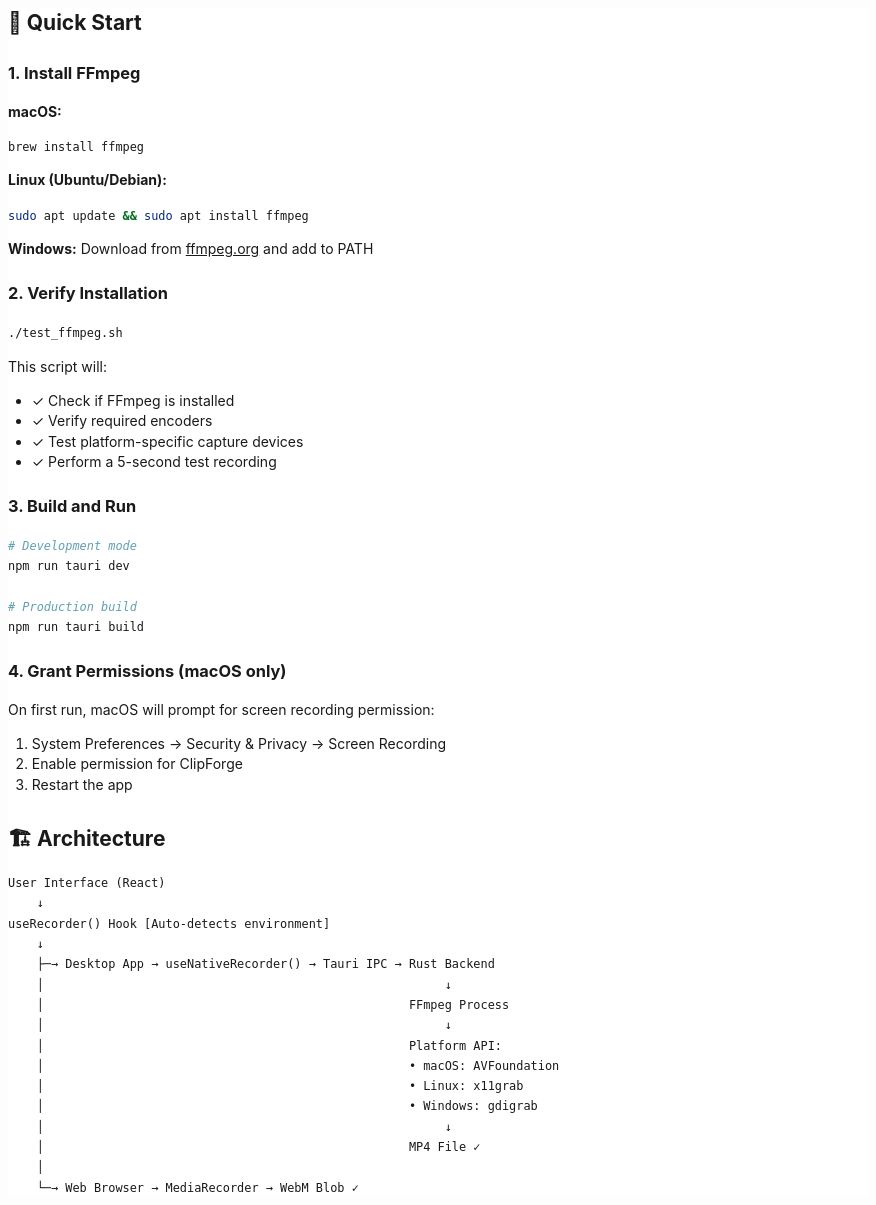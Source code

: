 ## 🚀 Quick Start

### 1. Install FFmpeg

**macOS:**
```bash
brew install ffmpeg
```

**Linux (Ubuntu/Debian):**
```bash
sudo apt update && sudo apt install ffmpeg
```

**Windows:**
Download from [ffmpeg.org](https://ffmpeg.org/download.html) and add to PATH

### 2. Verify Installation

```bash
./test_ffmpeg.sh
```

This script will:
- ✓ Check if FFmpeg is installed
- ✓ Verify required encoders
- ✓ Test platform-specific capture devices
- ✓ Perform a 5-second test recording

### 3. Build and Run

```bash
# Development mode
npm run tauri dev

# Production build
npm run tauri build
```

### 4. Grant Permissions (macOS only)

On first run, macOS will prompt for screen recording permission:
1. System Preferences → Security & Privacy → Screen Recording
2. Enable permission for ClipForge
3. Restart the app

## 🏗️ Architecture

```
User Interface (React)
    ↓
useRecorder() Hook [Auto-detects environment]
    ↓
    ├─→ Desktop App → useNativeRecorder() → Tauri IPC → Rust Backend
    │                                                        ↓
    │                                                   FFmpeg Process
    │                                                        ↓
    │                                                   Platform API:
    │                                                   • macOS: AVFoundation
    │                                                   • Linux: x11grab
    │                                                   • Windows: gdigrab
    │                                                        ↓
    │                                                   MP4 File ✓
    │
    └─→ Web Browser → MediaRecorder → WebM Blob ✓
```
